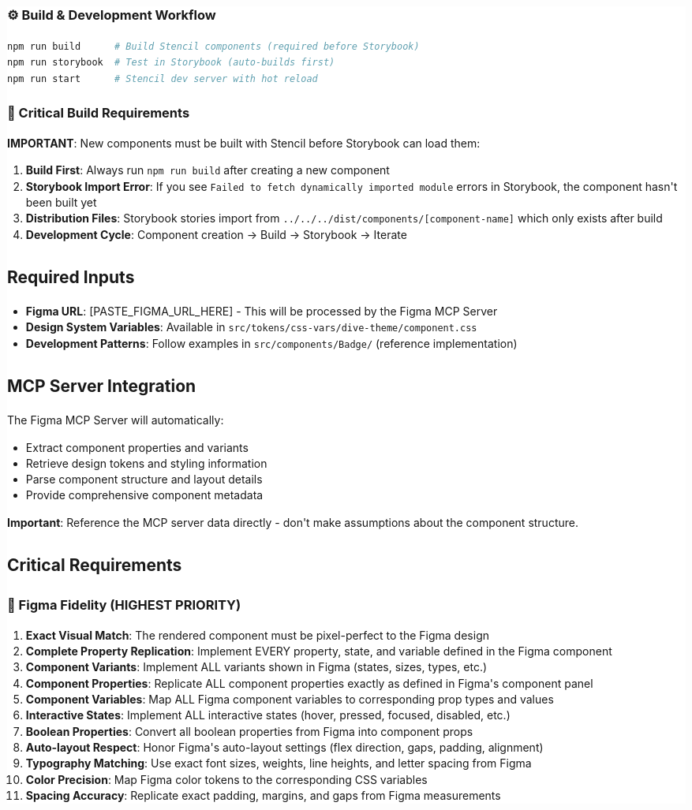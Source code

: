 ### ⚙️ Build & Development Workflow
```bash
npm run build      # Build Stencil components (required before Storybook)
npm run storybook  # Test in Storybook (auto-builds first)
npm run start      # Stencil dev server with hot reload
```

### 🚨 Critical Build Requirements
**IMPORTANT**: New components must be built with Stencil before Storybook can load them:

1. **Build First**: Always run `npm run build` after creating a new component
2. **Storybook Import Error**: If you see `Failed to fetch dynamically imported module` errors in Storybook, the component hasn't been built yet
3. **Distribution Files**: Storybook stories import from `../../../dist/components/[component-name]` which only exists after build
4. **Development Cycle**: Component creation → Build → Storybook → Iterate

## Required Inputs
- **Figma URL**: [PASTE_FIGMA_URL_HERE] - This will be processed by the Figma MCP Server
- **Design System Variables**: Available in `src/tokens/css-vars/dive-theme/component.css`
- **Development Patterns**: Follow examples in `src/components/Badge/` (reference implementation)

## MCP Server Integration
The Figma MCP Server will automatically:
- Extract component properties and variants
- Retrieve design tokens and styling information  
- Parse component structure and layout details
- Provide comprehensive component metadata

**Important**: Reference the MCP server data directly - don't make assumptions about the component structure.

## Critical Requirements

### 🎯 Figma Fidelity (HIGHEST PRIORITY)
1. **Exact Visual Match**: The rendered component must be pixel-perfect to the Figma design
2. **Complete Property Replication**: Implement EVERY property, state, and variable defined in the Figma component
3. **Component Variants**: Implement ALL variants shown in Figma (states, sizes, types, etc.)
4. **Component Properties**: Replicate ALL component properties exactly as defined in Figma's component panel
5. **Component Variables**: Map ALL Figma component variables to corresponding prop types and values
6. **Interactive States**: Implement ALL interactive states (hover, pressed, focused, disabled, etc.)
7. **Boolean Properties**: Convert all boolean properties from Figma into component props
8. **Auto-layout Respect**: Honor Figma's auto-layout settings (flex direction, gaps, padding, alignment)
9. **Typography Matching**: Use exact font sizes, weights, line heights, and letter spacing from Figma
10. **Color Precision**: Map Figma color tokens to the corresponding CSS variables
11. **Spacing Accuracy**: Replicate exact padding, margins, and gaps from Figma measurements
